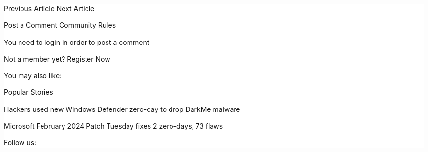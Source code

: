 

 Previous Article 
Next Article 



Post a Comment Community Rules

You need to login in order to post a comment

Not a member yet? Register Now



You may also like:













Popular Stories






Hackers used new Windows Defender zero-day to drop DarkMe malware







Microsoft February 2024 Patch Tuesday fixes 2 zero-days, 73 flaws

































Follow us:




